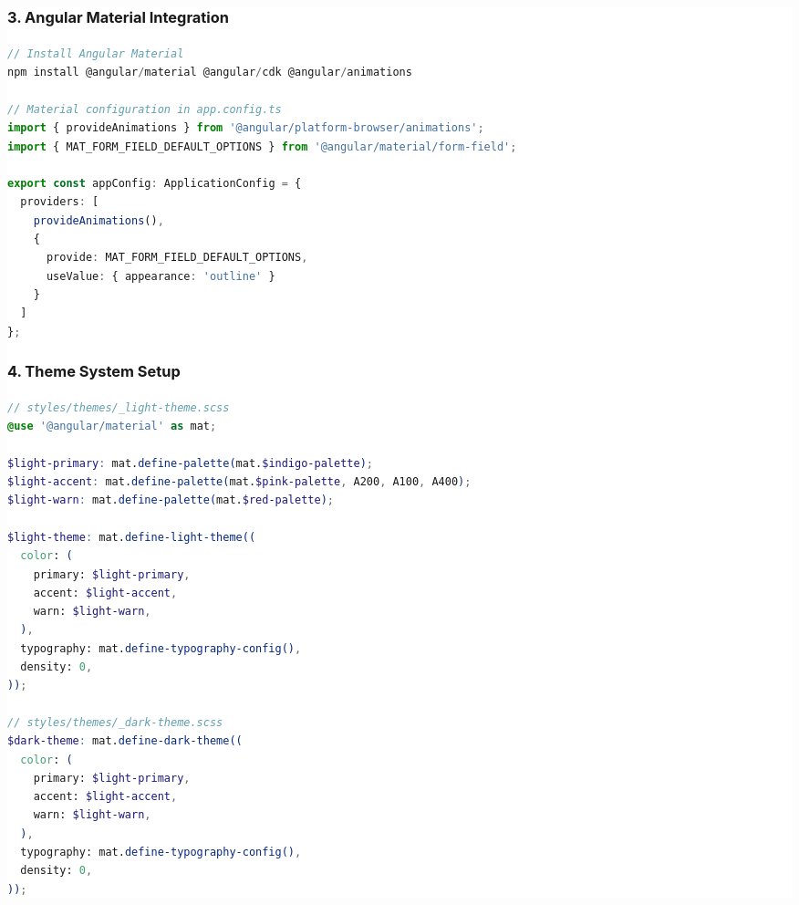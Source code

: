 ### 3. Angular Material Integration
```typescript
// Install Angular Material
npm install @angular/material @angular/cdk @angular/animations

// Material configuration in app.config.ts
import { provideAnimations } from '@angular/platform-browser/animations';
import { MAT_FORM_FIELD_DEFAULT_OPTIONS } from '@angular/material/form-field';

export const appConfig: ApplicationConfig = {
  providers: [
    provideAnimations(),
    {
      provide: MAT_FORM_FIELD_DEFAULT_OPTIONS,
      useValue: { appearance: 'outline' }
    }
  ]
};
```

### 4. Theme System Setup
```scss
// styles/themes/_light-theme.scss
@use '@angular/material' as mat;

$light-primary: mat.define-palette(mat.$indigo-palette);
$light-accent: mat.define-palette(mat.$pink-palette, A200, A100, A400);
$light-warn: mat.define-palette(mat.$red-palette);

$light-theme: mat.define-light-theme((
  color: (
    primary: $light-primary,
    accent: $light-accent,
    warn: $light-warn,
  ),
  typography: mat.define-typography-config(),
  density: 0,
));

// styles/themes/_dark-theme.scss
$dark-theme: mat.define-dark-theme((
  color: (
    primary: $light-primary,
    accent: $light-accent,
    warn: $light-warn,
  ),
  typography: mat.define-typography-config(),
  density: 0,
));
```
